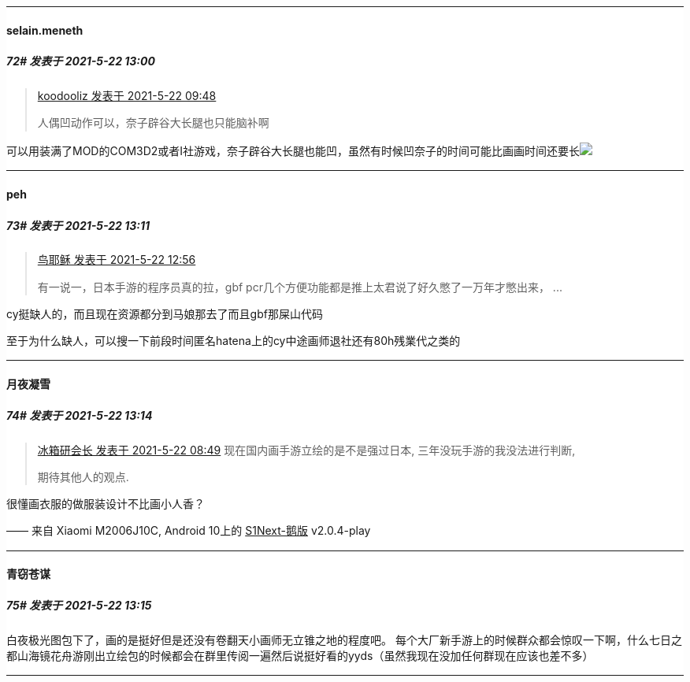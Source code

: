 
*****

####  selain.meneth  
##### 72#       发表于 2021-5-22 13:00


<blockquote><a href="httphttps://bbs.saraba1st.com/2b/forum.php?mod=redirect&amp;goto=findpost&amp;pid=51331148&amp;ptid=2005351" target="_blank">koodooliz 发表于 2021-5-22 09:48</a>

人偶凹动作可以，奈子辟谷大长腿也只能脑补啊</blockquote>
可以用装满了MOD的COM3D2或者I社游戏，奈子辟谷大长腿也能凹，虽然有时候凹奈子的时间可能比画画时间还要长<img src="https://static.saraba1st.com/image/smiley/face2017/003.png" referrerpolicy="no-referrer">


*****

####  peh  
##### 73#       发表于 2021-5-22 13:11


<blockquote><a href="httphttps://bbs.saraba1st.com/2b/forum.php?mod=redirect&amp;goto=findpost&amp;pid=51332823&amp;ptid=2005351" target="_blank">鸟耶稣 发表于 2021-5-22 12:56</a>

有一说一，日本手游的程序员真的拉，gbf pcr几个方便功能都是推上太君说了好久憋了一万年才憋出来， ...</blockquote>
cy挺缺人的，而且现在资源都分到马娘那去了而且gbf那屎山代码


至于为什么缺人，可以搜一下前段时间匿名hatena上的cy中途画师退社还有80h残業代之类的


*****

####  月夜凝雪  
##### 74#       发表于 2021-5-22 13:14


<blockquote><a href="httphttps://bbs.saraba1st.com/2b/forum.php?mod=redirect&amp;goto=findpost&amp;pid=51330751&amp;ptid=2005351" target="_blank">冰箱研会长 发表于 2021-5-22 08:49</a>
现在国内画手游立绘的是不是强过日本, 三年没玩手游的我没法进行判断,

期待其他人的观点.</blockquote>
很懂画衣服的做服装设计不比画小人香？

—— 来自 Xiaomi M2006J10C, Android 10上的 [S1Next-鹅版](https://github.com/ykrank/S1-Next/releases) v2.0.4-play


*****

####  青窃苍谋  
##### 75#       发表于 2021-5-22 13:15


白夜极光图包下了，画的是挺好但是还没有卷翻天小画师无立锥之地的程度吧。
每个大厂新手游上的时候群众都会惊叹一下啊，什么七日之都山海镜花舟游刚出立绘包的时候都会在群里传阅一遍然后说挺好看的yyds（虽然我现在没加任何群现在应该也差不多）


*****
